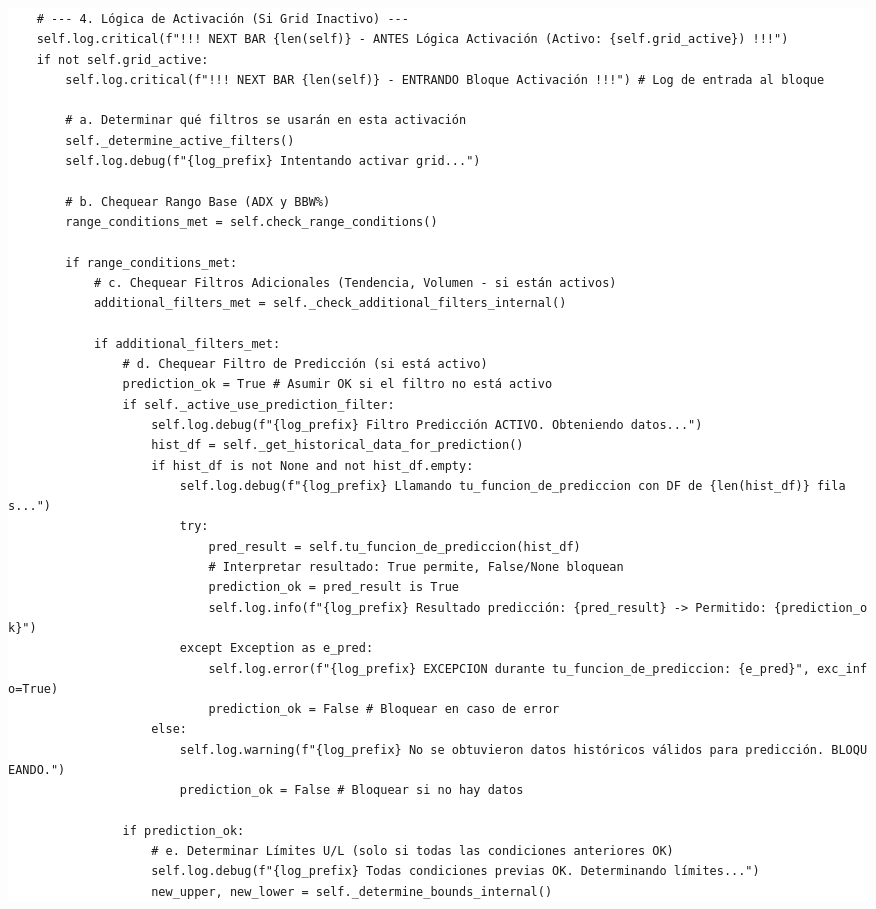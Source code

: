         # --- 4. Lógica de Activación (Si Grid Inactivo) ---
        self.log.critical(f"!!! NEXT BAR {len(self)} - ANTES Lógica Activación (Activo: {self.grid_active}) !!!")
        if not self.grid_active:
            self.log.critical(f"!!! NEXT BAR {len(self)} - ENTRANDO Bloque Activación !!!") # Log de entrada al bloque

            # a. Determinar qué filtros se usarán en esta activación
            self._determine_active_filters()
            self.log.debug(f"{log_prefix} Intentando activar grid...")

            # b. Chequear Rango Base (ADX y BBW%)
            range_conditions_met = self.check_range_conditions()

            if range_conditions_met:
                # c. Chequear Filtros Adicionales (Tendencia, Volumen - si están activos)
                additional_filters_met = self._check_additional_filters_internal()

                if additional_filters_met:
                    # d. Chequear Filtro de Predicción (si está activo)
                    prediction_ok = True # Asumir OK si el filtro no está activo
                    if self._active_use_prediction_filter:
                        self.log.debug(f"{log_prefix} Filtro Predicción ACTIVO. Obteniendo datos...")
                        hist_df = self._get_historical_data_for_prediction()
                        if hist_df is not None and not hist_df.empty:
                            self.log.debug(f"{log_prefix} Llamando tu_funcion_de_prediccion con DF de {len(hist_df)} filas...")
                            try:
                                pred_result = self.tu_funcion_de_prediccion(hist_df)
                                # Interpretar resultado: True permite, False/None bloquean
                                prediction_ok = pred_result is True
                                self.log.info(f"{log_prefix} Resultado predicción: {pred_result} -> Permitido: {prediction_ok}")
                            except Exception as e_pred:
                                self.log.error(f"{log_prefix} EXCEPCION durante tu_funcion_de_prediccion: {e_pred}", exc_info=True)
                                prediction_ok = False # Bloquear en caso de error
                        else:
                            self.log.warning(f"{log_prefix} No se obtuvieron datos históricos válidos para predicción. BLOQUEANDO.")
                            prediction_ok = False # Bloquear si no hay datos

                    if prediction_ok:
                        # e. Determinar Límites U/L (solo si todas las condiciones anteriores OK)
                        self.log.debug(f"{log_prefix} Todas condiciones previas OK. Determinando límites...")
                        new_upper, new_lower = self._determine_bounds_internal()
